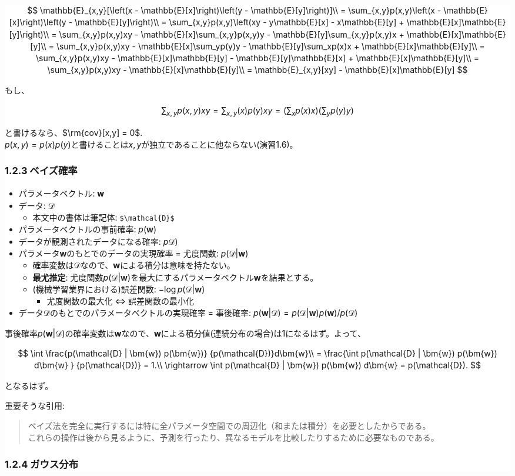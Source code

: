 $$
\mathbb{E}_{x,y}[\left(x - \mathbb{E}[x]\right)\left(y - \mathbb{E}[y]\right)]\\
= \sum_{x,y}p(x,y)\left(x - \mathbb{E}[x]\right)\left(y - \mathbb{E}[y]\right)\\
= \sum_{x,y}p(x,y)\left(xy - y\mathbb{E}[x] - x\mathbb{E}[y] + \mathbb{E}[x]\mathbb{E}[y]\right)\\
= \sum_{x,y}p(x,y)xy - \mathbb{E}[x]\sum_{x,y}p(x,y)y - \mathbb{E}[y]\sum_{x,y}p(x,y)x + \mathbb{E}[x]\mathbb{E}[y]\\
= \sum_{x,y}p(x,y)xy - \mathbb{E}[x]\sum_yp(y)y - \mathbb{E}[y]\sum_xp(x)x + \mathbb{E}[x]\mathbb{E}[y]\\
= \sum_{x,y}p(x,y)xy - \mathbb{E}[x]\mathbb{E}[y] - \mathbb{E}[y]\mathbb{E}[x] + \mathbb{E}[x]\mathbb{E}[y]\\
= \sum_{x,y}p(x,y)xy - \mathbb{E}[x]\mathbb{E}[y]\\
= \mathbb{E}_{x,y}[xy] - \mathbb{E}[x]\mathbb{E}[y]
$$


もし、

$$
\sum_{x,y}p(x,y)xy = \sum_{x,y}(x)p(y)xy = \left(\sum_xp(x)x\right)\left(\sum_yp(y)y\right)
$$

と書けるなら、$\rm{cov}[x,y] = 0$.\
$p(x,y) = p(x)p(y)$と書けることは$x,y$が独立であることに他ならない(演習1.6)。

### 1.2.3 ベイズ確率

- パラメータベクトル: $\bm{w}$
- データ: $\mathcal{D}$
  - 本文中の書体は筆記体: `$\mathcal{D}$`
- パラメータベクトルの事前確率: $p(\bm{w})$
- データが観測されたデータになる確率: $p\mathcal{D})$
- パラメータ$\bm{w}$のもとでのデータの実現確率 = 尤度関数: $p(\mathcal{D} | \bm{w})$
  - 確率変数は$\mathcal{D}$なので、$\bm{w}$による積分は意味を持たない。
  - **最尤推定**: 尤度関数$p(\mathcal{D} | \bm{w})$を最大にするパラメータベクトル$\bm{w}$を結果とする。
  - (機械学習業界における)誤差関数: $-\log p(\mathcal{D} | \bm{w})$
    - 尤度関数の最大化 <=> 誤差関数の最小化
- データ$\mathcal{D}$のもとでのパラメータベクトルの実現確率 = 事後確率: $p(\bm{w} | \mathcal{D}) = p(\mathcal{D} | \bm{w}) p(\bm{w}) / p(\mathcal{D})$

事後確率$p(\bm{w} | \mathcal{D})$の確率変数は$\bm{w}$なので、$\bm{w}$による積分値(連続分布の場合)は1になるはず。よって、

$$
\int \frac{p(\mathcal{D} | \bm{w}) p(\bm{w})} {p(\mathcal{D})}d\bm{w}\\
= \frac{\int p(\mathcal{D} | \bm{w}) p(\bm{w}) d\bm{w} } {p(\mathcal{D})} = 1.\\
\rightarrow \int p(\mathcal{D} | \bm{w}) p(\bm{w}) d\bm{w} = p(\mathcal{D}).
$$

となるはず。

重要そうな引用:

> ベイズ法を完全に実行するには特に全パラメータ空間での周辺化（和または積分）を必要としたからである。\
> これらの操作は後から見るように、予測を行ったり、異なるモデルを比較したりするために必要なものである。

### 1.2.4 ガウス分布
